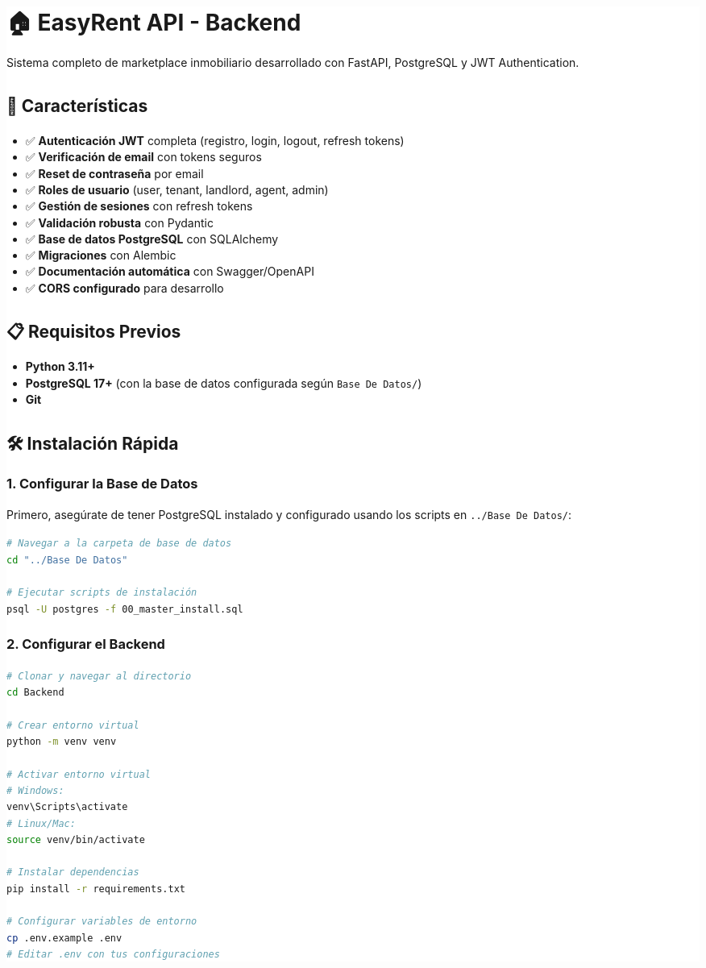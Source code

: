 # 🏠 EasyRent API - Backend

Sistema completo de marketplace inmobiliario desarrollado con FastAPI, PostgreSQL y JWT Authentication.

## 🚀 Características

- ✅ **Autenticación JWT** completa (registro, login, logout, refresh tokens)
- ✅ **Verificación de email** con tokens seguros
- ✅ **Reset de contraseña** por email
- ✅ **Roles de usuario** (user, tenant, landlord, agent, admin)
- ✅ **Gestión de sesiones** con refresh tokens
- ✅ **Validación robusta** con Pydantic
- ✅ **Base de datos PostgreSQL** con SQLAlchemy
- ✅ **Migraciones** con Alembic
- ✅ **Documentación automática** con Swagger/OpenAPI
- ✅ **CORS configurado** para desarrollo

## 📋 Requisitos Previos

- **Python 3.11+**
- **PostgreSQL 17+** (con la base de datos configurada según `Base De Datos/`)
- **Git**

## 🛠️ Instalación Rápida

### 1. Configurar la Base de Datos

Primero, asegúrate de tener PostgreSQL instalado y configurado usando los scripts en `../Base De Datos/`:

```bash
# Navegar a la carpeta de base de datos
cd "../Base De Datos"

# Ejecutar scripts de instalación
psql -U postgres -f 00_master_install.sql
```

### 2. Configurar el Backend

```bash
# Clonar y navegar al directorio
cd Backend

# Crear entorno virtual
python -m venv venv

# Activar entorno virtual
# Windows:
venv\Scripts\activate
# Linux/Mac:
source venv/bin/activate

# Instalar dependencias
pip install -r requirements.txt

# Configurar variables de entorno
cp .env.example .env
# Editar .env con tus configuraciones
```
